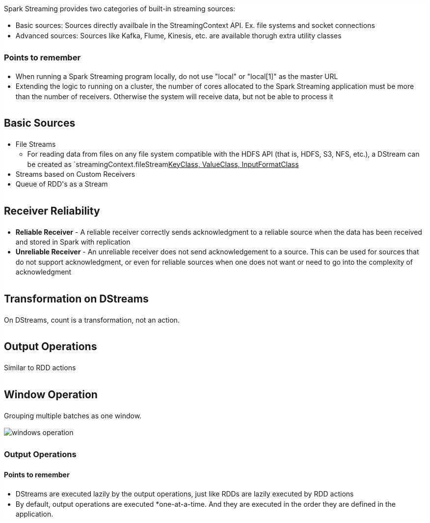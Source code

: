Spark Streaming provides two categories of built-in streaming sources:
- Basic sources: Sources directly availbale in the StreamingContext API. Ex. file systems and socket connections
- Advanced sources: Sources like Kafka, Flume, Kinesis, etc. are available thorugh extra utility classes

### Points to remember
- When running a Spark Streaming program locally, do not use "local" or "local[1]" as the master URL
- Extending the logic to running on a cluster, the number of cores allocated to the Spark Streaming application must be more than the number of receivers. Otherwise the system will receive data, but not be able to process it

## Basic Sources

- File Streams
    - For reading data from files on any file system compatible with the HDFS API (that is, HDFS, S3, NFS, etc.), a DStream can be created as `streamingContext.fileStream[KeyClass, ValueClass, InputFormatClass](dataDirectory)
- Streams based on Custom Receivers
- Queue of RDD's as a Stream

## Receiver Reliability 

- **Reliable Receiver** - A reliable receiver correctly sends acknowledgment to a reliable source when the data has been received and stored in Spark with replication
- **Unreliable Receiver** - An unreliable receiver does not send acknowledgement to a source. This can be used for sources that do not support acknowledgment, or even for reliable sources when one does not want or need to go into the complexity of acknowledgment

## Transformation on DStreams

On DStreams, count is a transformation, not an action.

## Output Operations

Similar to RDD actions

## Window Operation

Grouping multiple batches as one window.

![windows operation](https://programmerclick.com/images/943/a99c09a523542ebc1ab3d7a7516e2ecf.png)

### Output Operations

#### Points to remember

- DStreams are executed lazily by the output operations, just like RDDs are lazily executed by RDD actions
- By default, output operations are executed *one-at-a-time. And they are executed in the order they are defined in the application. 
